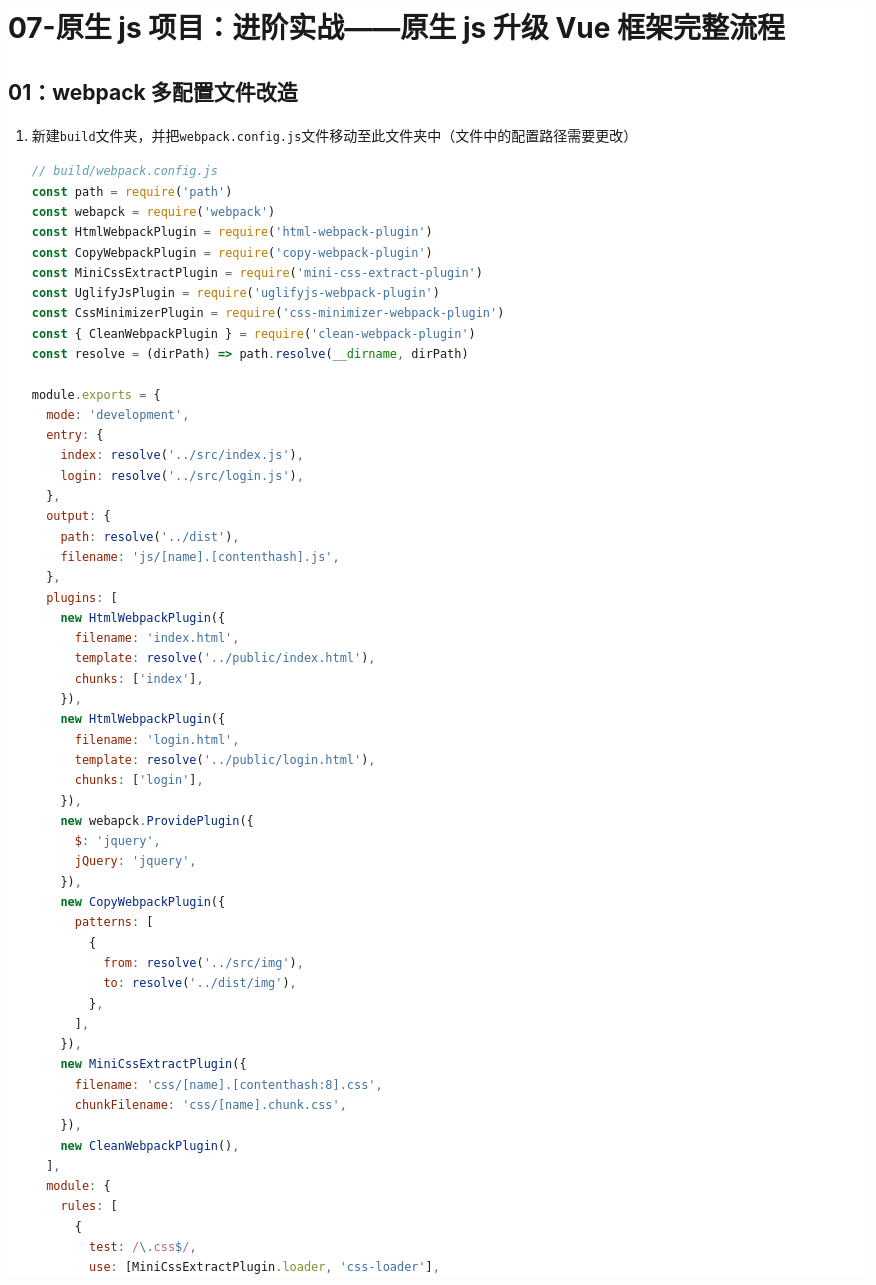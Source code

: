 # 07-原生 js 项目：进阶实战——原生 js 升级 Vue 框架完整流程

## 01：webpack 多配置文件改造

1. 新建`build`文件夹，并把`webpack.config.js`文件移动至此文件夹中（文件中的配置路径需要更改）

   ```javascript
   // build/webpack.config.js
   const path = require('path')
   const webapck = require('webpack')
   const HtmlWebpackPlugin = require('html-webpack-plugin')
   const CopyWebpackPlugin = require('copy-webpack-plugin')
   const MiniCssExtractPlugin = require('mini-css-extract-plugin')
   const UglifyJsPlugin = require('uglifyjs-webpack-plugin')
   const CssMinimizerPlugin = require('css-minimizer-webpack-plugin')
   const { CleanWebpackPlugin } = require('clean-webpack-plugin')
   const resolve = (dirPath) => path.resolve(__dirname, dirPath)

   module.exports = {
     mode: 'development',
     entry: {
       index: resolve('../src/index.js'),
       login: resolve('../src/login.js'),
     },
     output: {
       path: resolve('../dist'),
       filename: 'js/[name].[contenthash].js',
     },
     plugins: [
       new HtmlWebpackPlugin({
         filename: 'index.html',
         template: resolve('../public/index.html'),
         chunks: ['index'],
       }),
       new HtmlWebpackPlugin({
         filename: 'login.html',
         template: resolve('../public/login.html'),
         chunks: ['login'],
       }),
       new webapck.ProvidePlugin({
         $: 'jquery',
         jQuery: 'jquery',
       }),
       new CopyWebpackPlugin({
         patterns: [
           {
             from: resolve('../src/img'),
             to: resolve('../dist/img'),
           },
         ],
       }),
       new MiniCssExtractPlugin({
         filename: 'css/[name].[contenthash:8].css',
         chunkFilename: 'css/[name].chunk.css',
       }),
       new CleanWebpackPlugin(),
     ],
     module: {
       rules: [
         {
           test: /\.css$/,
           use: [MiniCssExtractPlugin.loader, 'css-loader'],
   ```